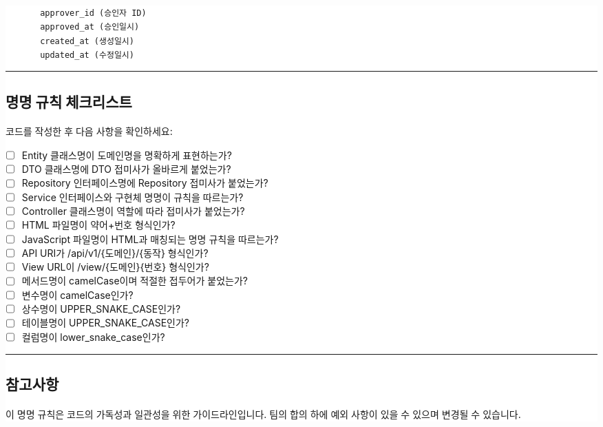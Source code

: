 ```
       approver_id (승인자 ID)
       approved_at (승인일시)
       created_at (생성일시)
       updated_at (수정일시)
```

---

## 명명 규칙 체크리스트

코드를 작성한 후 다음 사항을 확인하세요:

- [ ] Entity 클래스명이 도메인명을 명확하게 표현하는가?
- [ ] DTO 클래스명에 DTO 접미사가 올바르게 붙었는가?
- [ ] Repository 인터페이스명에 Repository 접미사가 붙었는가?
- [ ] Service 인터페이스와 구현체 명명이 규칙을 따르는가?
- [ ] Controller 클래스명이 역할에 따라 접미사가 붙었는가?
- [ ] HTML 파일명이 약어+번호 형식인가?
- [ ] JavaScript 파일명이 HTML과 매칭되는 명명 규칙을 따르는가?
- [ ] API URI가 /api/v1/{도메인}/{동작} 형식인가?
- [ ] View URL이 /view/{도메인}{번호} 형식인가?
- [ ] 메서드명이 camelCase이며 적절한 접두어가 붙었는가?
- [ ] 변수명이 camelCase인가?
- [ ] 상수명이 UPPER_SNAKE_CASE인가?
- [ ] 테이블명이 UPPER_SNAKE_CASE인가?
- [ ] 컬럼명이 lower_snake_case인가?

---

## 참고사항

이 명명 규칙은 코드의 가독성과 일관성을 위한 가이드라인입니다.
팀의 합의 하에 예외 사항이 있을 수 있으며 변경될 수 있습니다.
